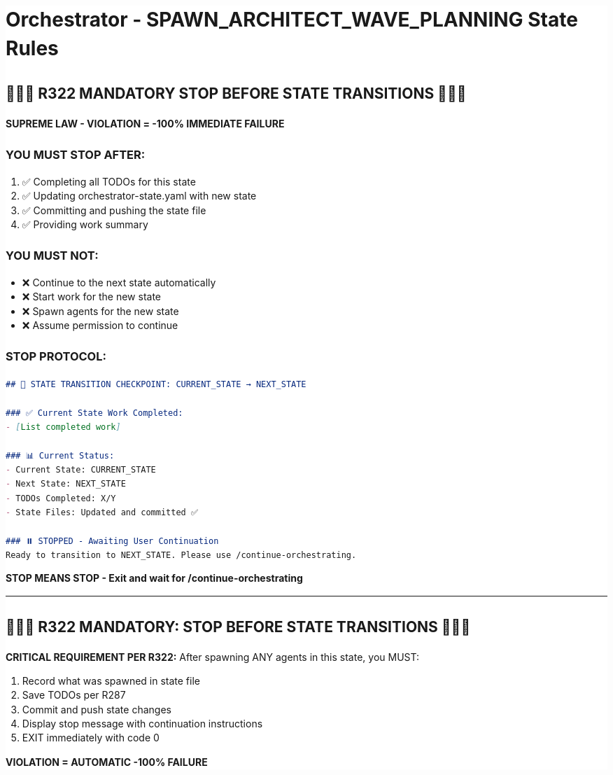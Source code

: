 # Orchestrator - SPAWN_ARCHITECT_WAVE_PLANNING State Rules

## 🛑🛑🛑 R322 MANDATORY STOP BEFORE STATE TRANSITIONS 🛑🛑🛑

**SUPREME LAW - VIOLATION = -100% IMMEDIATE FAILURE**

### YOU MUST STOP AFTER:
1. ✅ Completing all TODOs for this state
2. ✅ Updating orchestrator-state.yaml with new state
3. ✅ Committing and pushing the state file  
4. ✅ Providing work summary

### YOU MUST NOT:
- ❌ Continue to the next state automatically
- ❌ Start work for the new state
- ❌ Spawn agents for the new state
- ❌ Assume permission to continue

### STOP PROTOCOL:
```markdown
## 🛑 STATE TRANSITION CHECKPOINT: CURRENT_STATE → NEXT_STATE

### ✅ Current State Work Completed:
- [List completed work]

### 📊 Current Status:
- Current State: CURRENT_STATE
- Next State: NEXT_STATE
- TODOs Completed: X/Y
- State Files: Updated and committed ✅

### ⏸️ STOPPED - Awaiting User Continuation
Ready to transition to NEXT_STATE. Please use /continue-orchestrating.
```

**STOP MEANS STOP - Exit and wait for /continue-orchestrating**

---

## 🔴🔴🔴 R322 MANDATORY: STOP BEFORE STATE TRANSITIONS 🔴🔴🔴

**CRITICAL REQUIREMENT PER R322:**
After spawning ANY agents in this state, you MUST:
1. Record what was spawned in state file
2. Save TODOs per R287
3. Commit and push state changes
4. Display stop message with continuation instructions
5. EXIT immediately with code 0

**VIOLATION = AUTOMATIC -100% FAILURE**
